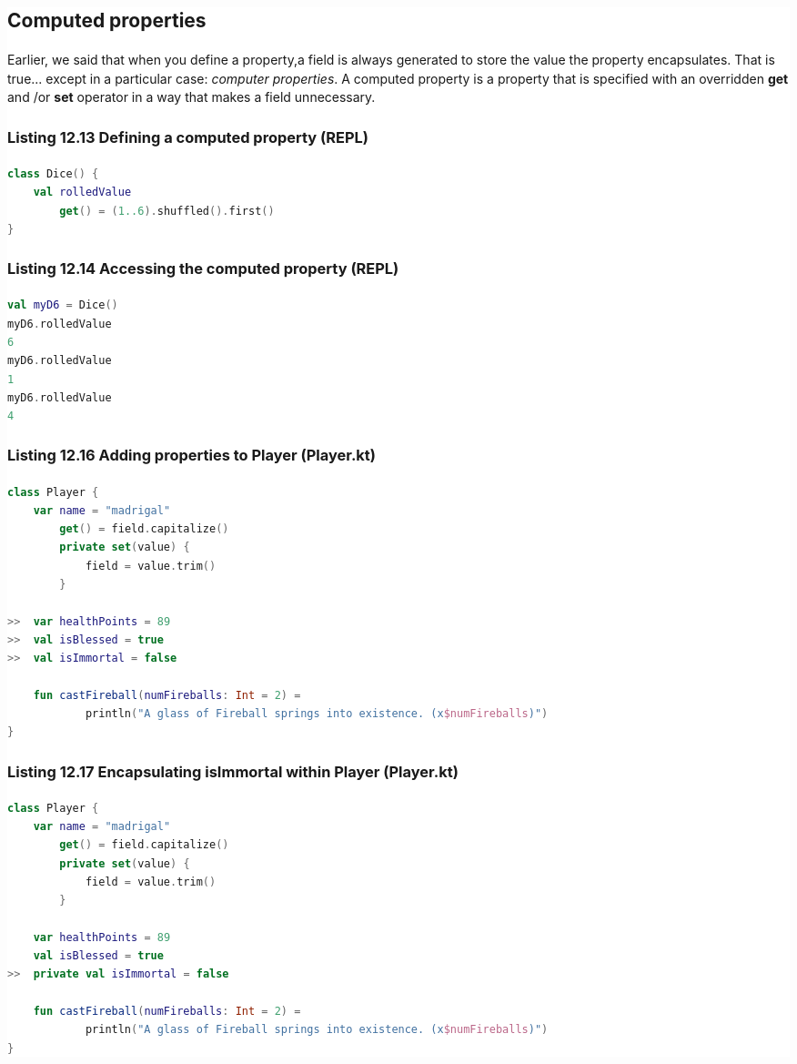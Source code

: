 ## Computed properties

Earlier, we said that when you define a property,a field is always generated to store the value the property encapsulates. That is true... except in a particular case: _computer properties_. A computed property is a property that is specified with an overridden __get__ and /or __set__ operator in a way that makes a field unnecessary.

### Listing 12.13 Defining a computed property (REPL)
```kotlin
class Dice() {
    val rolledValue
        get() = (1..6).shuffled().first()
}
```

### Listing 12.14 Accessing the computed property (REPL)
```kotlin
val myD6 = Dice() 
myD6.rolledValue 
6 
myD6.rolledValue 
1 
myD6.rolledValue 
4
```

### Listing 12.16 Adding properties to Player (Player.kt)
```kotlin
class Player {
    var name = "madrigal"
        get() = field.capitalize()
        private set(value) {
            field = value.trim()
        }

>>  var healthPoints = 89
>>  val isBlessed = true
>>  val isImmortal = false
    
    fun castFireball(numFireballs: Int = 2) =
            println("A glass of Fireball springs into existence. (x$numFireballs)")
}
```

### Listing 12.17 Encapsulating isImmortal within Player (Player.kt)
```kotlin
class Player {
    var name = "madrigal"
        get() = field.capitalize()
        private set(value) {
            field = value.trim()
        }
    
    var healthPoints = 89
    val isBlessed = true
>>  private val isImmortal = false

    fun castFireball(numFireballs: Int = 2) =
            println("A glass of Fireball springs into existence. (x$numFireballs)")
}
```
